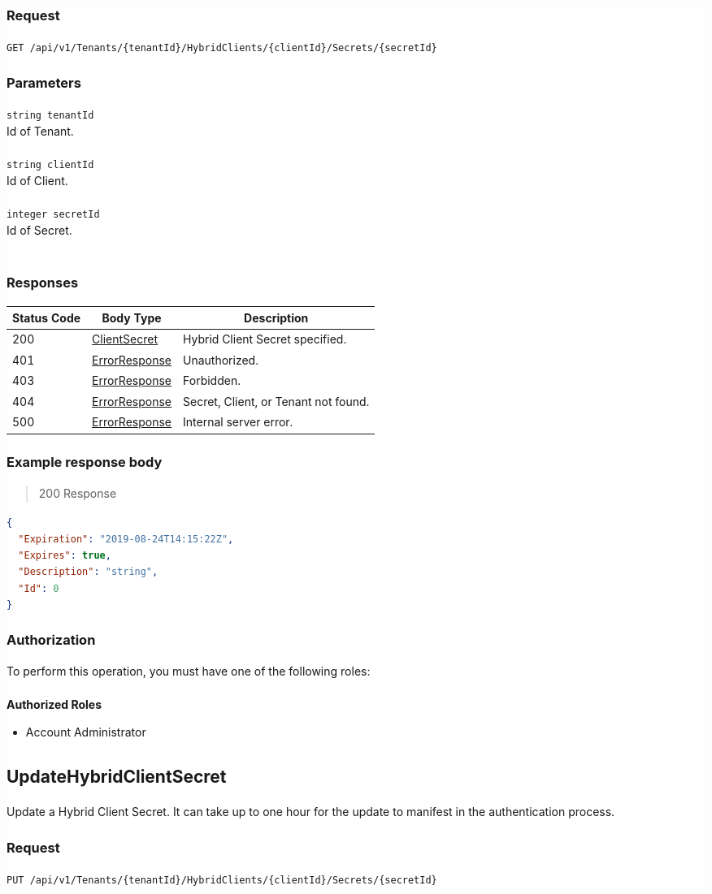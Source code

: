 ### Request
```text 
GET /api/v1/Tenants/{tenantId}/HybridClients/{clientId}/Secrets/{secretId}
```

<h3 id="secrets_gethybridclientsecret-parameters">Parameters</h3>

`string tenantId`<br/>Id of Tenant.</br></br>`string clientId`<br/>Id of Client.</br></br>`integer secretId`<br/>Id of Secret.</br></br>

<h3 id="secrets_gethybridclientsecret-responses">Responses</h3>

|Status Code|Body Type|Description|
|---|---|---|
|200|[ClientSecret](#schemaclientsecret)|Hybrid Client Secret specified.|
|401|[ErrorResponse](#schemaerrorresponse)|Unauthorized.|
|403|[ErrorResponse](#schemaerrorresponse)|Forbidden.|
|404|[ErrorResponse](#schemaerrorresponse)|Secret, Client, or Tenant not found.|
|500|[ErrorResponse](#schemaerrorresponse)|Internal server error.|

### Example response body

> 200 Response

```json
{
  "Expiration": "2019-08-24T14:15:22Z",
  "Expires": true,
  "Description": "string",
  "Id": 0
}
```

### Authorization

To perform this operation, you must have one of the following roles: </br></br>
<b>Authorized Roles</b> 
<ul>
<li>Account Administrator</li>
</ul>

## UpdateHybridClientSecret

<a id="opIdSecrets_UpdateHybridClientSecret"></a>

Update a Hybrid Client Secret. It can take up to one hour for
            the update to manifest in the authentication process.

### Request
```text 
PUT /api/v1/Tenants/{tenantId}/HybridClients/{clientId}/Secrets/{secretId}
```
